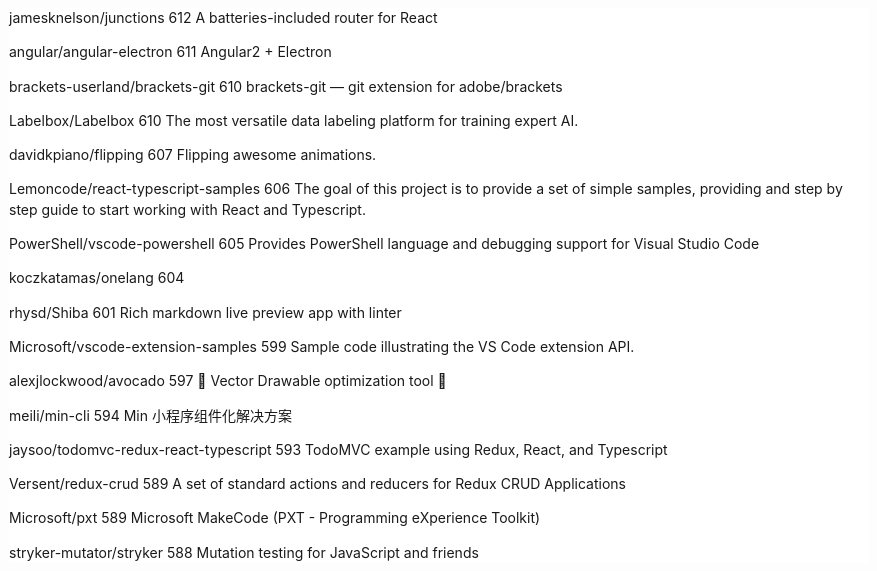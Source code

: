 
jamesknelson/junctions                     612
A batteries-included router for React


angular/angular-electron                   611
Angular2 + Electron


brackets-userland/brackets-git             610
brackets-git — git extension for adobe/brackets


Labelbox/Labelbox                          610
The most versatile data labeling platform for training expert AI.


davidkpiano/flipping                       607
Flipping awesome animations.


Lemoncode/react-typescript-samples         606
The goal of this project is to provide a set of simple samples, providing and step by step guide to start working with React and Typescript.


PowerShell/vscode-powershell               605
Provides PowerShell language and debugging support for Visual Studio Code


koczkatamas/onelang                        604



rhysd/Shiba                                601
Rich markdown live preview app with linter


Microsoft/vscode-extension-samples         599
Sample code illustrating the VS Code extension API.


alexjlockwood/avocado                      597
🥑 Vector Drawable optimization tool 🥑


meili/min-cli                              594
Min 小程序组件化解决方案


jaysoo/todomvc-redux-react-typescript      593
TodoMVC example using Redux, React, and Typescript


Versent/redux-crud                         589
A set of standard actions and reducers for Redux CRUD Applications


Microsoft/pxt                              589
Microsoft MakeCode (PXT - Programming eXperience Toolkit)


stryker-mutator/stryker                    588
Mutation testing for JavaScript and friends


